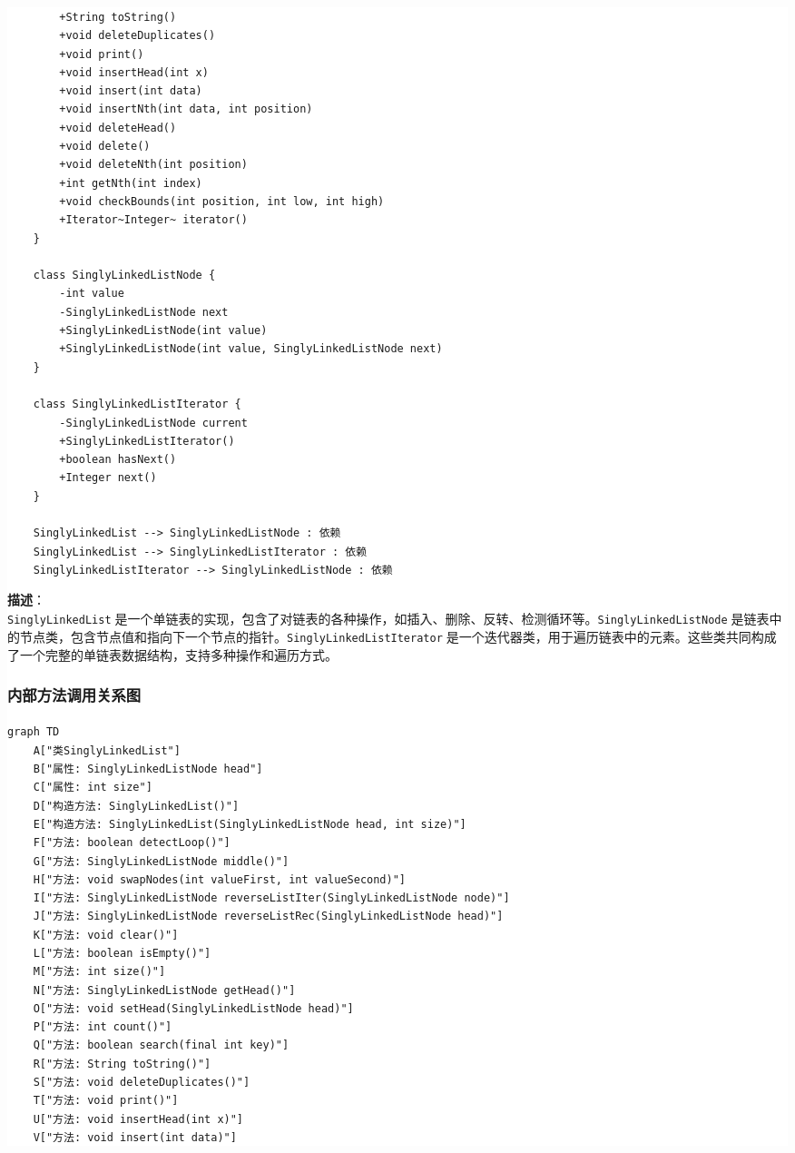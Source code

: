 ```mermaid
        +String toString()
        +void deleteDuplicates()
        +void print()
        +void insertHead(int x)
        +void insert(int data)
        +void insertNth(int data, int position)
        +void deleteHead()
        +void delete()
        +void deleteNth(int position)
        +int getNth(int index)
        +void checkBounds(int position, int low, int high)
        +Iterator~Integer~ iterator()
    }

    class SinglyLinkedListNode {
        -int value
        -SinglyLinkedListNode next
        +SinglyLinkedListNode(int value)
        +SinglyLinkedListNode(int value, SinglyLinkedListNode next)
    }

    class SinglyLinkedListIterator {
        -SinglyLinkedListNode current
        +SinglyLinkedListIterator()
        +boolean hasNext()
        +Integer next()
    }

    SinglyLinkedList --> SinglyLinkedListNode : 依赖
    SinglyLinkedList --> SinglyLinkedListIterator : 依赖
    SinglyLinkedListIterator --> SinglyLinkedListNode : 依赖
```

**描述**：  
`SinglyLinkedList` 是一个单链表的实现，包含了对链表的各种操作，如插入、删除、反转、检测循环等。`SinglyLinkedListNode` 是链表中的节点类，包含节点值和指向下一个节点的指针。`SinglyLinkedListIterator` 是一个迭代器类，用于遍历链表中的元素。这些类共同构成了一个完整的单链表数据结构，支持多种操作和遍历方式。


### 内部方法调用关系图

```mermaid
graph TD
    A["类SinglyLinkedList"]
    B["属性: SinglyLinkedListNode head"]
    C["属性: int size"]
    D["构造方法: SinglyLinkedList()"]
    E["构造方法: SinglyLinkedList(SinglyLinkedListNode head, int size)"]
    F["方法: boolean detectLoop()"]
    G["方法: SinglyLinkedListNode middle()"]
    H["方法: void swapNodes(int valueFirst, int valueSecond)"]
    I["方法: SinglyLinkedListNode reverseListIter(SinglyLinkedListNode node)"]
    J["方法: SinglyLinkedListNode reverseListRec(SinglyLinkedListNode head)"]
    K["方法: void clear()"]
    L["方法: boolean isEmpty()"]
    M["方法: int size()"]
    N["方法: SinglyLinkedListNode getHead()"]
    O["方法: void setHead(SinglyLinkedListNode head)"]
    P["方法: int count()"]
    Q["方法: boolean search(final int key)"]
    R["方法: String toString()"]
    S["方法: void deleteDuplicates()"]
    T["方法: void print()"]
    U["方法: void insertHead(int x)"]
    V["方法: void insert(int data)"]
```